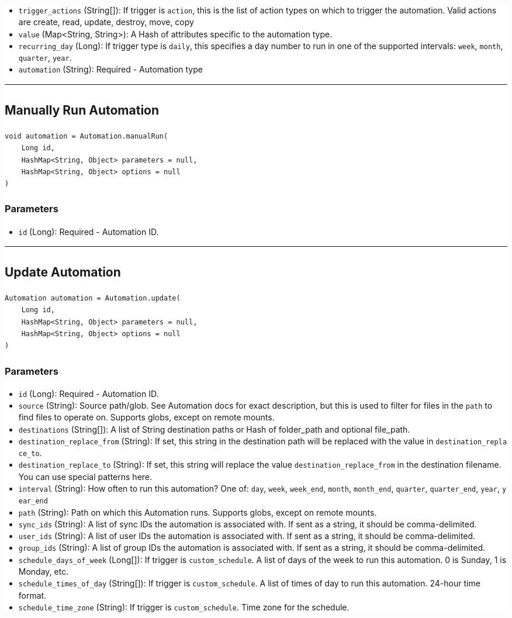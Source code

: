 * `trigger_actions` (String[]): If trigger is `action`, this is the list of action types on which to trigger the automation. Valid actions are create, read, update, destroy, move, copy
* `value` (Map<String, String>): A Hash of attributes specific to the automation type.
* `recurring_day` (Long): If trigger type is `daily`, this specifies a day number to run in one of the supported intervals: `week`, `month`, `quarter`, `year`.
* `automation` (String): Required - Automation type


---

## Manually Run Automation

```
void automation = Automation.manualRun(
    Long id, 
    HashMap<String, Object> parameters = null,
    HashMap<String, Object> options = null
)
```

### Parameters

* `id` (Long): Required - Automation ID.


---

## Update Automation

```
Automation automation = Automation.update(
    Long id, 
    HashMap<String, Object> parameters = null,
    HashMap<String, Object> options = null
)
```

### Parameters

* `id` (Long): Required - Automation ID.
* `source` (String): Source path/glob.  See Automation docs for exact description, but this is used to filter for files in the `path` to find files to operate on. Supports globs, except on remote mounts.
* `destinations` (String[]): A list of String destination paths or Hash of folder_path and optional file_path.
* `destination_replace_from` (String): If set, this string in the destination path will be replaced with the value in `destination_replace_to`.
* `destination_replace_to` (String): If set, this string will replace the value `destination_replace_from` in the destination filename. You can use special patterns here.
* `interval` (String): How often to run this automation? One of: `day`, `week`, `week_end`, `month`, `month_end`, `quarter`, `quarter_end`, `year`, `year_end`
* `path` (String): Path on which this Automation runs.  Supports globs, except on remote mounts.
* `sync_ids` (String): A list of sync IDs the automation is associated with. If sent as a string, it should be comma-delimited.
* `user_ids` (String): A list of user IDs the automation is associated with. If sent as a string, it should be comma-delimited.
* `group_ids` (String): A list of group IDs the automation is associated with. If sent as a string, it should be comma-delimited.
* `schedule_days_of_week` (Long[]): If trigger is `custom_schedule`. A list of days of the week to run this automation. 0 is Sunday, 1 is Monday, etc.
* `schedule_times_of_day` (String[]): If trigger is `custom_schedule`. A list of times of day to run this automation. 24-hour time format.
* `schedule_time_zone` (String): If trigger is `custom_schedule`. Time zone for the schedule.